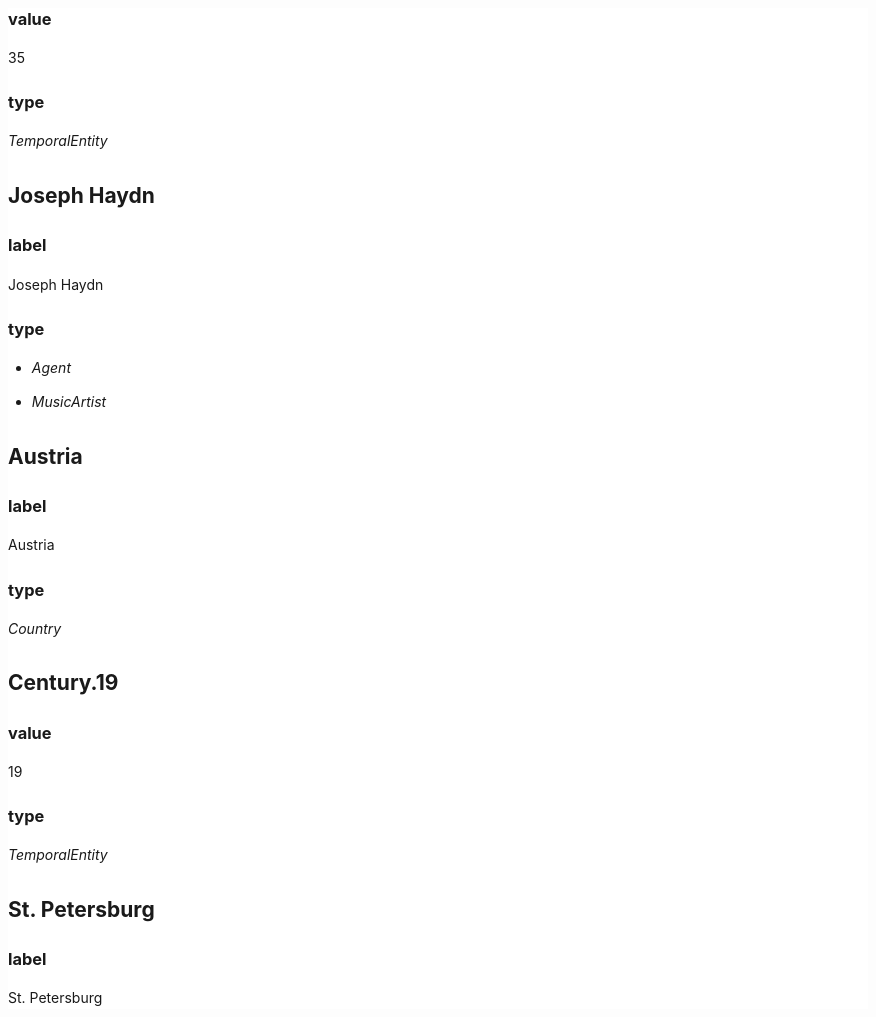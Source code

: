 ### value


35

### type


*TemporalEntity*

## Joseph Haydn

### label


Joseph Haydn

### type

 - *Agent*

 - *MusicArtist*

## Austria

### label


Austria

### type


*Country*

## Century.19

### value


19

### type


*TemporalEntity*

## St. Petersburg

### label


St. Petersburg
